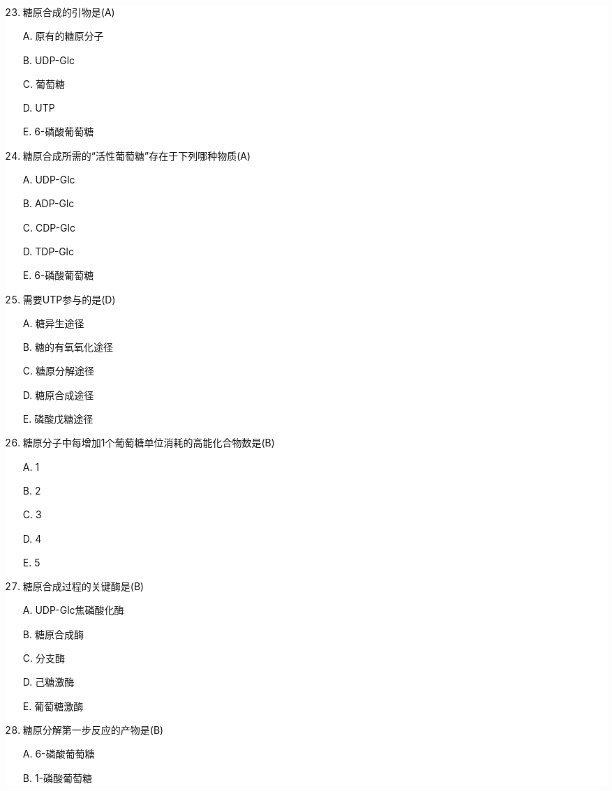 23. 糖原合成的引物是(A)

    A. 原有的糖原分子

    B. UDP-Glc

    C. 葡萄糖

    D. UTP

    E. 6-磷酸葡萄糖

24. 糖原合成所需的“活性葡萄糖”存在于下列哪种物质(A)

    A. UDP-Glc

    B. ADP-Glc

    C. CDP-Glc

    D. TDP-Glc

    E. 6-磷酸葡萄糖

25. 需要UTP参与的是(D)

    A. 糖异生途径

    B. 糖的有氧氧化途径

    C. 糖原分解途径

    D. 糖原合成途径

    E. 磷酸戊糖途径

26. 糖原分子中每增加1个葡萄糖单位消耗的高能化合物数是(B)

    A. 1

    B. 2

    C. 3

    D. 4

    E. 5

27. 糖原合成过程的关键酶是(B)

    A. UDP-Glc焦磷酸化酶

    B. 糖原合成酶

    C. 分支酶

    D. 己糖激酶

    E. 葡萄糖激酶

28. 糖原分解第一步反应的产物是(B)

    A. 6-磷酸葡萄糖

    B. 1-磷酸葡萄糖
